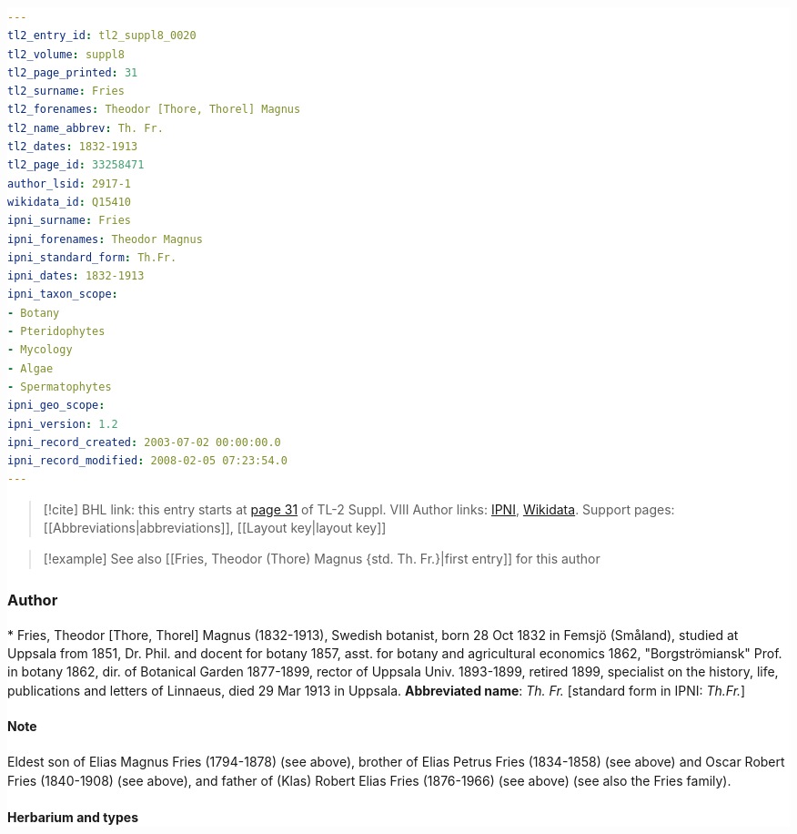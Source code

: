 ```yaml
---
tl2_entry_id: tl2_suppl8_0020
tl2_volume: suppl8
tl2_page_printed: 31
tl2_surname: Fries
tl2_forenames: Theodor [Thore, Thorel] Magnus
tl2_name_abbrev: Th. Fr.
tl2_dates: 1832-1913
tl2_page_id: 33258471
author_lsid: 2917-1
wikidata_id: Q15410
ipni_surname: Fries
ipni_forenames: Theodor Magnus
ipni_standard_form: Th.Fr.
ipni_dates: 1832-1913
ipni_taxon_scope: 
- Botany
- Pteridophytes
- Mycology
- Algae
- Spermatophytes
ipni_geo_scope: 
ipni_version: 1.2
ipni_record_created: 2003-07-02 00:00:00.0
ipni_record_modified: 2008-02-05 07:23:54.0
---
```


> [!cite] BHL link: this entry starts at [page 31](https://www.biodiversitylibrary.org/page/33258471) of TL-2 Suppl. VIII
> Author links: [IPNI](https://www.ipni.org/a/2917-1), [Wikidata](https://www.wikidata.org/wiki/Q15410). Support pages: [[Abbreviations|abbreviations]], [[Layout key|layout key]]

> [!example] See also [[Fries, Theodor (Thore) Magnus {std. Th. Fr.}|first entry]] for this author

### Author

\* Fries, Theodor \[Thore, Thorel\] Magnus (1832-1913), Swedish botanist, born 28 Oct 1832 in Femsjö (Småland), studied at Uppsala from 1851, Dr. Phil. and docent for botany 1857, asst. for botany and agricultural economics 1862, "Borgströmiansk" Prof. in botany 1862, dir. of Botanical Garden 1877-1899, rector of Uppsala Univ. 1893-1899, retired 1899, specialist on the history, life, publications and letters of Linnaeus, died 29 Mar 1913 in Uppsala. 
**Abbreviated name**: *Th. Fr.* \[standard form in IPNI: *Th.Fr.*\]

#### Note

Eldest son of Elias Magnus Fries (1794-1878) (see above), brother of Elias Petrus Fries (1834-1858) (see above) and Oscar Robert Fries (1840-1908) (see above), and father of (Klas) Robert Elias Fries (1876-1966) (see above) (see also the Fries family).

#### Herbarium and types
